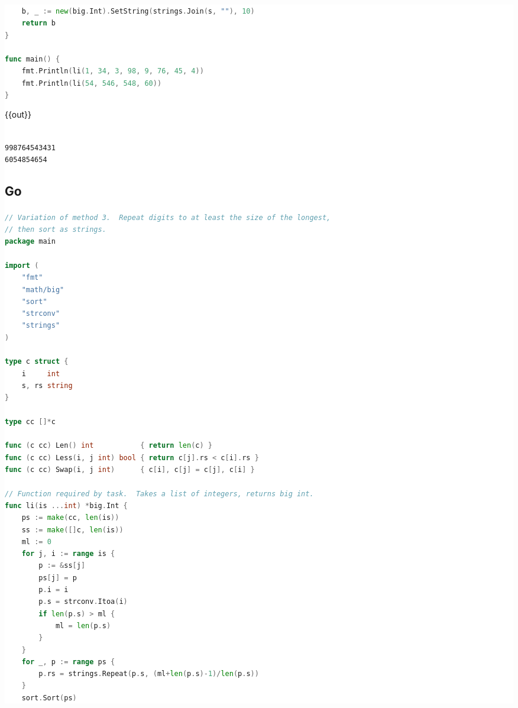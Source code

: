 ```go
    b, _ := new(big.Int).SetString(strings.Join(s, ""), 10)
    return b
}

func main() {
    fmt.Println(li(1, 34, 3, 98, 9, 76, 45, 4))
    fmt.Println(li(54, 546, 548, 60))
}
```

{{out}}

```txt

998764543431
6054854654

```



## Go


```go
// Variation of method 3.  Repeat digits to at least the size of the longest,
// then sort as strings.
package main

import (
    "fmt"
    "math/big"
    "sort"
    "strconv"
    "strings"
)

type c struct {
    i     int
    s, rs string
}

type cc []*c

func (c cc) Len() int           { return len(c) }
func (c cc) Less(i, j int) bool { return c[j].rs < c[i].rs }
func (c cc) Swap(i, j int)      { c[i], c[j] = c[j], c[i] }

// Function required by task.  Takes a list of integers, returns big int.
func li(is ...int) *big.Int {
    ps := make(cc, len(is))
    ss := make([]c, len(is))
    ml := 0
    for j, i := range is {
        p := &ss[j]
        ps[j] = p
        p.i = i
        p.s = strconv.Itoa(i)
        if len(p.s) > ml {
            ml = len(p.s)
        }
    }
    for _, p := range ps {
        p.rs = strings.Repeat(p.s, (ml+len(p.s)-1)/len(p.s))
    }
    sort.Sort(ps)
```